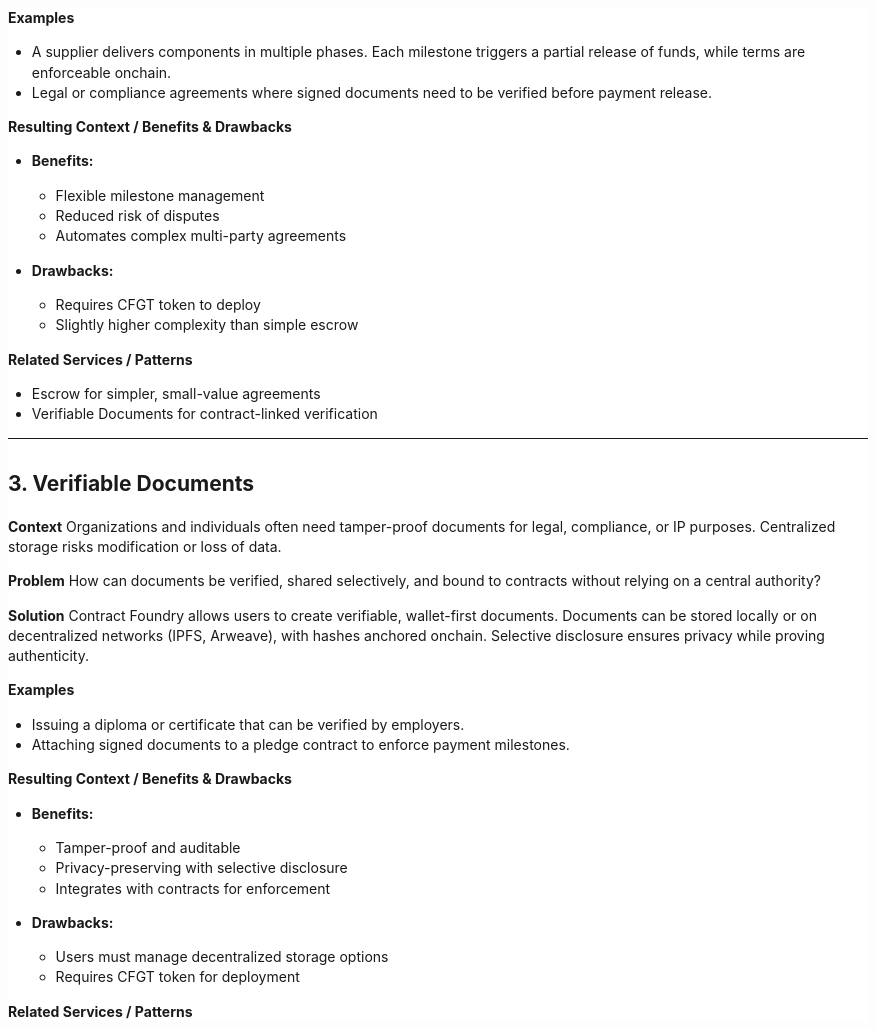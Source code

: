 **Examples**

* A supplier delivers components in multiple phases. Each milestone triggers a partial release of funds, while terms are enforceable onchain.
* Legal or compliance agreements where signed documents need to be verified before payment release.

**Resulting Context / Benefits & Drawbacks**

* **Benefits:**

  * Flexible milestone management
  * Reduced risk of disputes
  * Automates complex multi-party agreements
* **Drawbacks:**

  * Requires CFGT token to deploy
  * Slightly higher complexity than simple escrow

**Related Services / Patterns**

* Escrow for simpler, small-value agreements
* Verifiable Documents for contract-linked verification

---

## 3. Verifiable Documents

**Context**
Organizations and individuals often need tamper-proof documents for legal, compliance, or IP purposes. Centralized storage risks modification or loss of data.

**Problem**
How can documents be verified, shared selectively, and bound to contracts without relying on a central authority?

**Solution**
Contract Foundry allows users to create verifiable, wallet-first documents. Documents can be stored locally or on decentralized networks (IPFS, Arweave), with hashes anchored onchain. Selective disclosure ensures privacy while proving authenticity.

**Examples**

* Issuing a diploma or certificate that can be verified by employers.
* Attaching signed documents to a pledge contract to enforce payment milestones.

**Resulting Context / Benefits & Drawbacks**

* **Benefits:**

  * Tamper-proof and auditable
  * Privacy-preserving with selective disclosure
  * Integrates with contracts for enforcement
* **Drawbacks:**

  * Users must manage decentralized storage options
  * Requires CFGT token for deployment

**Related Services / Patterns**
